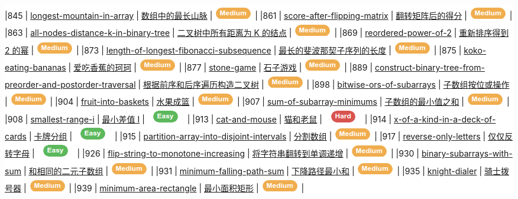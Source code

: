 |845 | [longest-mountain-in-array](problems/845-longest-mountain-in-array.md) | [数组中的最长山脉](problems/845-longest-mountain-in-array.md) | ![](img/medium.png) | 
|861 | [score-after-flipping-matrix](problems/861-score-after-flipping-matrix.md) | [翻转矩阵后的得分](problems/861-score-after-flipping-matrix.md) | ![](img/medium.png) | 
|863 | [all-nodes-distance-k-in-binary-tree](problems/863-all-nodes-distance-k-in-binary-tree.md) | [二叉树中所有距离为 K 的结点](problems/863-all-nodes-distance-k-in-binary-tree.md) | ![](img/medium.png) | 
|869 | [reordered-power-of-2](problems/869-reordered-power-of-2.md) | [重新排序得到 2 的幂](problems/869-reordered-power-of-2.md) | ![](img/medium.png) | 
|873 | [length-of-longest-fibonacci-subsequence](problems/873-length-of-longest-fibonacci-subsequence.md) | [最长的斐波那契子序列的长度](problems/873-length-of-longest-fibonacci-subsequence.md) | ![](img/medium.png) | 
|875 | [koko-eating-bananas](problems/875-koko-eating-bananas.md) | [爱吃香蕉的珂珂](problems/875-koko-eating-bananas.md) | ![](img/medium.png) | 
|877 | [stone-game](problems/877-stone-game.md) | [石子游戏](problems/877-stone-game.md) | ![](img/medium.png) | 
|889 | [construct-binary-tree-from-preorder-and-postorder-traversal](problems/889-construct-binary-tree-from-preorder-and-postorder-traversal.md) | [根据前序和后序遍历构造二叉树](problems/889-construct-binary-tree-from-preorder-and-postorder-traversal.md) | ![](img/medium.png) | 
|898 | [bitwise-ors-of-subarrays](problems/898-bitwise-ors-of-subarrays.md) | [子数组按位或操作](problems/898-bitwise-ors-of-subarrays.md) | ![](img/medium.png) | 
|904 | [fruit-into-baskets](problems/904-fruit-into-baskets.md) | [水果成篮](problems/904-fruit-into-baskets.md) | ![](img/medium.png) | 
|907 | [sum-of-subarray-minimums](problems/907-sum-of-subarray-minimums.md) | [子数组的最小值之和](problems/907-sum-of-subarray-minimums.md) | ![](img/medium.png) | 
|908 | [smallest-range-i](problems/908-smallest-range-i.md) | [最小差值 I](problems/908-smallest-range-i.md) | ![](img/easy.png) | 
|913 | [cat-and-mouse](problems/913-cat-and-mouse.md) | [猫和老鼠](problems/913-cat-and-mouse.md) | ![](img/hard.png) | 
|914 | [x-of-a-kind-in-a-deck-of-cards](problems/914-x-of-a-kind-in-a-deck-of-cards.md) | [卡牌分组](problems/914-x-of-a-kind-in-a-deck-of-cards.md) | ![](img/easy.png) | 
|915 | [partition-array-into-disjoint-intervals](problems/915-partition-array-into-disjoint-intervals.md) | [分割数组](problems/915-partition-array-into-disjoint-intervals.md) | ![](img/medium.png) | 
|917 | [reverse-only-letters](problems/917-reverse-only-letters.md) | [仅仅反转字母](problems/917-reverse-only-letters.md) | ![](img/easy.png) | 
|926 | [flip-string-to-monotone-increasing](problems/926-flip-string-to-monotone-increasing.md) | [将字符串翻转到单调递增](problems/926-flip-string-to-monotone-increasing.md) | ![](img/medium.png) | 
|930 | [binary-subarrays-with-sum](problems/930-binary-subarrays-with-sum.md) | [和相同的二元子数组](problems/930-binary-subarrays-with-sum.md) | ![](img/medium.png) | 
|931 | [minimum-falling-path-sum](problems/931-minimum-falling-path-sum.md) | [下降路径最小和](problems/931-minimum-falling-path-sum.md) | ![](img/medium.png) | 
|935 | [knight-dialer](problems/935-knight-dialer.md) | [骑士拨号器](problems/935-knight-dialer.md) | ![](img/medium.png) | 
|939 | [minimum-area-rectangle](problems/939-minimum-area-rectangle.md) | [最小面积矩形](problems/939-minimum-area-rectangle.md) | ![](img/medium.png) | 